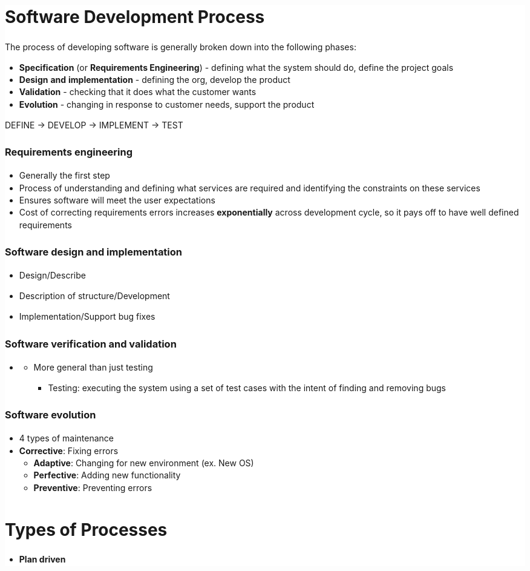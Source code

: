 # Software Development Process

The process of developing software is generally broken down into the following phases:

- **Specification** (or **Requirements Engineering**) - defining what the system should do, define the project goals
- **Design** **and** **implementation** - defining the org, develop the product
- **Validation** - checking that it does what the customer wants
- **Evolution** - changing in response to customer needs, support the product

 DEFINE -> DEVELOP -> IMPLEMENT -> TEST

### Requirements engineering 

- Generally the first step
- Process of understanding and defining what services are required and identifying the constraints on these services
- Ensures software will meet the user expectations
- Cost of correcting requirements errors increases **exponentially** across development cycle, so it pays off to have well defined requirements

 

### Software design and implementation

- Design/Describe
- Description of structure/Development
  
- Implementation/Support bug fixes

 

### Software verification and validation

- - More general than just testing

    - Testing: executing the system using a set of test cases with the intent of finding and removing       bugs

 

### Software evolution

- 4 types of maintenance
- **Corrective**: Fixing errors
  - **Adaptive**: Changing for new environment (ex. New OS)
  - **Perfective**: Adding new functionality
  - **Preventive**: Preventing errors





# Types of Processes

- **Plan driven**
